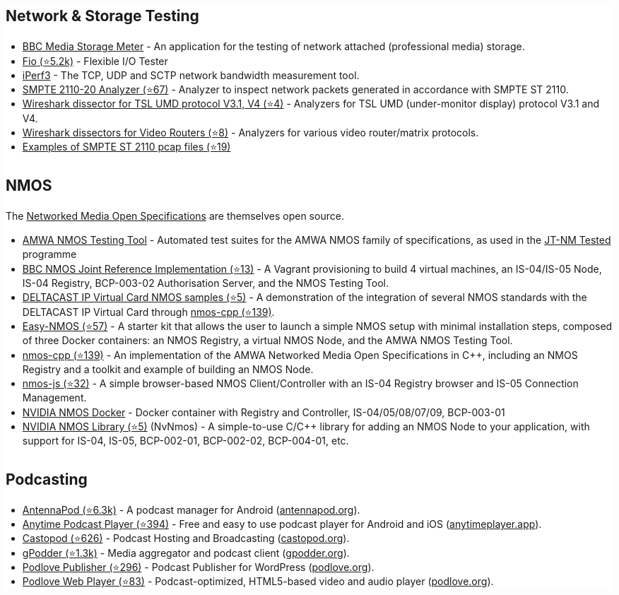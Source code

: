 
## Network & Storage Testing

*   [BBC Media Storage Meter](https://sourceforge.net/projects/msmeter/) - An application for the testing of network attached  (professional media) storage.
*   [Fio (⭐5.2k)](https://github.com/axboe/fio) - Flexible I/O Tester
*   [iPerf3](https://iperf.fr/) - The TCP, UDP and SCTP network bandwidth measurement tool.
*   [SMPTE 2110-20 Analyzer (⭐67)](https://github.com/ebu/smpte2110-analyzer) - Analyzer to inspect network packets generated in accordance with SMPTE ST 2110.
*   [Wireshark dissector for TSL UMD protocol V3.1, V4 (⭐4)](https://github.com/roddypratt/tslumd-wireshark) - Analyzers for TSL UMD (under-monitor display) protocol V3.1 and V4.
*   [Wireshark dissectors for Video Routers (⭐8)](https://github.com/roddypratt/router_dissectors) - Analyzers for various video router/matrix protocols.
*   [Examples of SMPTE ST 2110 pcap files (⭐19)](https://github.com/NEOAdvancedTechnology/ST2110_pcap_zoo)

## NMOS

The [Networked Media Open Specifications](https://specs.amwa.tv/nmos) are themselves open source.

*   [AMWA NMOS Testing Tool](https://specs.amwa.tv/nmos-testing) - Automated test suites for the AMWA NMOS family of specifications, as used in the [JT-NM Tested](https://jt-nm.org/jt-nm_tested/) programme
*   [BBC NMOS Joint Reference Implementation (⭐13)](https://github.com/bbc/nmos-joint-ri) - A Vagrant provisioning to build 4 virtual machines, an IS-04/IS-05 Node, IS-04 Registry, BCP-003-02 Authorisation Server, and the NMOS Testing Tool.
*   [DELTACAST IP Virtual Card NMOS samples (⭐5)](https://github.com/deltacasttv/nmos-ipvc-samples) - A demonstration of the integration of several NMOS standards with the DELTACAST IP Virtual Card through [nmos-cpp (⭐139)](https://github.com/sony/nmos-cpp).
*   [Easy-NMOS (⭐57)](https://github.com/rhastie/easy-nmos) - A starter kit that allows the user to launch a simple NMOS setup with minimal installation steps, composed of three Docker containers: an NMOS Registry, a virtual NMOS Node, and the AMWA NMOS Testing Tool.
*   [nmos-cpp (⭐139)](https://github.com/sony/nmos-cpp) - An implementation of the AMWA Networked Media Open Specifications in C++, including an NMOS Registry and a toolkit and example of building an NMOS Node.
*   [nmos-js (⭐32)](https://github.com/sony/nmos-js) - A simple browser-based NMOS Client/Controller with an IS-04 Registry browser and IS-05 Connection Management.
*   [NVIDIA NMOS Docker](https://hub.docker.com/r/rhastie/nmos-cpp) - Docker container with Registry and Controller, IS-04/05/08/07/09, BCP-003-01
*   [NVIDIA NMOS Library (⭐5)](https://github.com/NVIDIA/nvnmos) (NvNmos) - A simple-to-use C/C++ library for adding an NMOS Node to your application, with support for IS-04, IS-05, BCP-002-01, BCP-002-02, BCP-004-01, etc.

## Podcasting

*   [AntennaPod (⭐6.3k)](https://github.com/AntennaPod/AntennaPod) - A podcast manager for Android ([antennapod.org](https://antennapod.org/)).
*   [Anytime Podcast Player (⭐394)](https://github.com/amugofjava/anytime_podcast_player) - Free and easy to use podcast player for Android and iOS ([anytimeplayer.app](https://anytimeplayer.app/)).
*   [Castopod (⭐626)](https://github.com/ad-aures/castopod) - Podcast Hosting and Broadcasting ([castopod.org](https://castopod.org/)).
*   [gPodder (⭐1.3k)](https://github.com/gpodder/gpodder) - Media aggregator and podcast client ([gpodder.org](https://gpodder.org/)).
*   [Podlove Publisher (⭐296)](https://github.com/podlove/podlove-publisher) - Podcast Publisher for WordPress ([podlove.org](https://podlove.org/podlove-podcast-publisher)).
*   [Podlove Web Player (⭐83)](https://github.com/podlove/podlove-ui) - Podcast-optimized, HTML5-based video and audio player ([podlove.org](https://podlove.org/podlove-web-player)).
